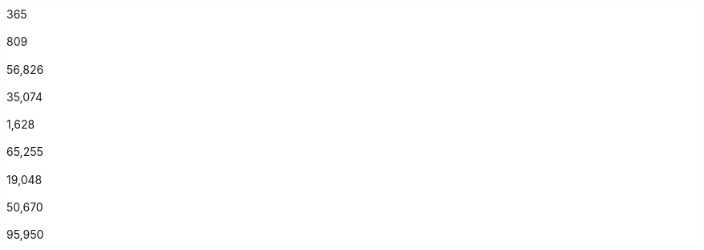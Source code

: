 </th>

</tr>

</thead>

<tbody class="gt_table_body">

<tr>

<td class="gt_row gt_right">

365

</td>

<td class="gt_row gt_right">

809

</td>

<td class="gt_row gt_right">

56,826

</td>

<td class="gt_row gt_right">

35,074

</td>

<td class="gt_row gt_right">

1,628

</td>

<td class="gt_row gt_right">

65,255

</td>

<td class="gt_row gt_right">

19,048

</td>

<td class="gt_row gt_right">

50,670

</td>

<td class="gt_row gt_right">

95,950

</td>

<td class="gt_row gt_right">

